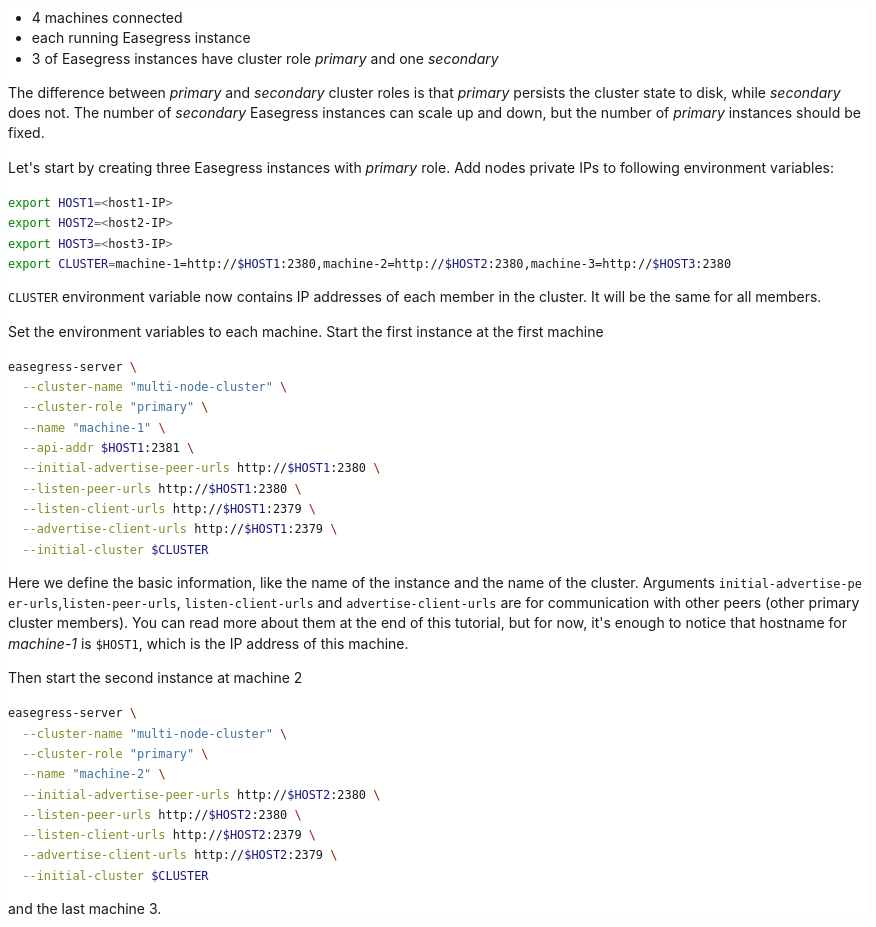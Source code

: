 - 4 machines connected
- each running Easegress instance
- 3 of Easegress instances have cluster role *primary* and one *secondary*

The difference between *primary* and *secondary* cluster roles is that *primary* persists the cluster state to disk, while *secondary* does not. The number of *secondary* Easegress instances can scale up and down, but the number of *primary* instances should be fixed.

Let's start by creating three Easegress instances with *primary* role. Add nodes private IPs to following environment variables:

```bash
export HOST1=<host1-IP>
export HOST2=<host2-IP>
export HOST3=<host3-IP>
export CLUSTER=machine-1=http://$HOST1:2380,machine-2=http://$HOST2:2380,machine-3=http://$HOST3:2380
```
`CLUSTER` environment variable now contains IP addresses of each member in the cluster. It will be the same for all members.

Set the environment variables to each machine. Start the first instance at the first machine
```bash
easegress-server \
  --cluster-name "multi-node-cluster" \
  --cluster-role "primary" \
  --name "machine-1" \
  --api-addr $HOST1:2381 \
  --initial-advertise-peer-urls http://$HOST1:2380 \
  --listen-peer-urls http://$HOST1:2380 \
  --listen-client-urls http://$HOST1:2379 \
  --advertise-client-urls http://$HOST1:2379 \
  --initial-cluster $CLUSTER
```

Here we define the basic information, like the name of the instance and the name of the cluster. Arguments `initial-advertise-peer-urls`,`listen-peer-urls`, `listen-client-urls` and `advertise-client-urls` are for communication with other peers (other primary cluster members). You can read more about them at the end of this tutorial, but for now, it's enough to notice that hostname for *machine-1* is `$HOST1`, which is the IP address of this machine.

Then start the second instance at machine 2

```bash
easegress-server \
  --cluster-name "multi-node-cluster" \
  --cluster-role "primary" \
  --name "machine-2" \
  --initial-advertise-peer-urls http://$HOST2:2380 \
  --listen-peer-urls http://$HOST2:2380 \
  --listen-client-urls http://$HOST2:2379 \
  --advertise-client-urls http://$HOST2:2379 \
  --initial-cluster $CLUSTER
```

and the last machine 3.
